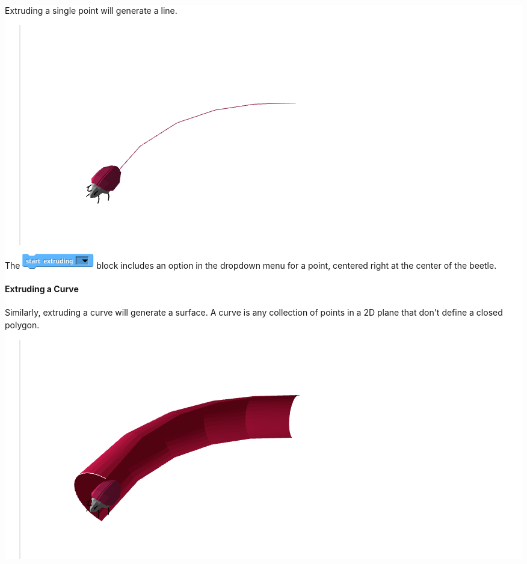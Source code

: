 Extruding a single point will generate a line.

> ![The beetle has extruded a line along a path](line_extrusion.png)

The ![](start_extruding_block.png) block includes an option in the dropdown menu
for a point, centered right at the center of the beetle.

#### Extruding a Curve

Similarly, extruding a curve will generate a surface. A curve is any collection
of points in a 2D plane that don't define a closed polygon.

> ![The beetle has extruded a curve along a path](curve_extrusion.png)
